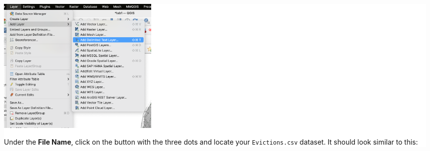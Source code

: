 <img src="../Images/qgis_addcsv.png" width="300">
</p>

Under the **File Name**, click on the button with the three dots and locate your `Evictions.csv` dataset. It should look similar to this:
<p align='center'>
